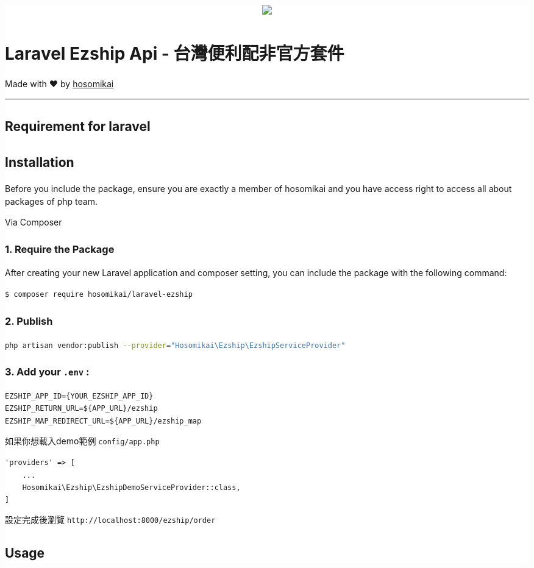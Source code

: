 <p align="center">
    <a href="https://www.ezship.com.tw/service_doc/service_home_w18v1.jsp?vDocNo=1702&vDefPage=04" target="_blank">
    <img src="https://www.ezship.com.tw/images/logo-ezship2.gif">
    </a>
</p>

# Laravel Ezship Api - 台灣便利配非官方套件
Made with ❤️ by [hosomikai](https://github.com/HosomiKai)

<hr>

## Requirement for laravel

## Installation
Before you include the package, ensure you are exactly a member of hosomikai and you have access right to access all about packages of php team.

Via Composer

### 1. Require the Package
After creating your new Laravel application and composer setting, you can include the package with the following command:

``` bash
$ composer require hosomikai/laravel-ezship
```
### 2. Publish

```bash
php artisan vendor:publish --provider="Hosomikai\Ezship\EzshipServiceProvider"
```
### 3. Add your `.env` :
```
EZSHIP_APP_ID={YOUR_EZSHIP_APP_ID}
EZSHIP_RETURN_URL=${APP_URL}/ezship
EZSHIP_MAP_REDIRECT_URL=${APP_URL}/ezship_map
```

如果你想載入demo範例 `config/app.php`
```
'providers' => [
    ...
    Hosomikai\Ezship\EzshipDemoServiceProvider::class,
]
```
設定完成後瀏覽 `http://localhost:8000/ezship/order`

## Usage
